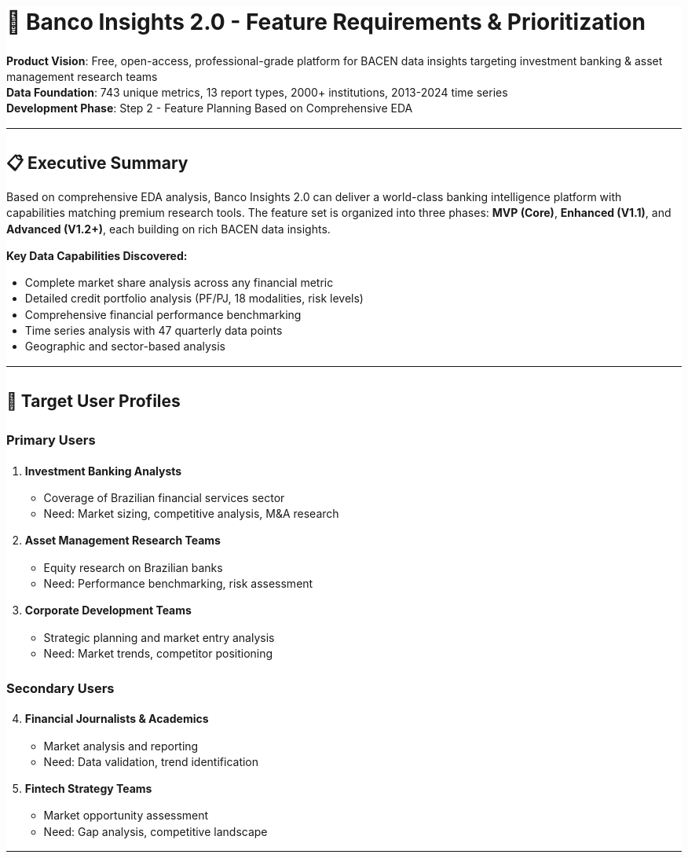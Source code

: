 # 🎯 Banco Insights 2.0 - Feature Requirements & Prioritization

**Product Vision**: Free, open-access, professional-grade platform for BACEN data insights targeting investment banking & asset management research teams  
**Data Foundation**: 743 unique metrics, 13 report types, 2000+ institutions, 2013-2024 time series  
**Development Phase**: Step 2 - Feature Planning Based on Comprehensive EDA  

---

## 📋 Executive Summary

Based on comprehensive EDA analysis, Banco Insights 2.0 can deliver a world-class banking intelligence platform with capabilities matching premium research tools. The feature set is organized into three phases: **MVP (Core)**, **Enhanced (V1.1)**, and **Advanced (V1.2+)**, each building on rich BACEN data insights.

**Key Data Capabilities Discovered:**
- Complete market share analysis across any financial metric
- Detailed credit portfolio analysis (PF/PJ, 18 modalities, risk levels)
- Comprehensive financial performance benchmarking
- Time series analysis with 47 quarterly data points
- Geographic and sector-based analysis

---

## 👥 Target User Profiles

### **Primary Users**
1. **Investment Banking Analysts**
   - Coverage of Brazilian financial services sector
   - Need: Market sizing, competitive analysis, M&A research

2. **Asset Management Research Teams**
   - Equity research on Brazilian banks
   - Need: Performance benchmarking, risk assessment

3. **Corporate Development Teams**
   - Strategic planning and market entry analysis
   - Need: Market trends, competitor positioning

### **Secondary Users**
4. **Financial Journalists & Academics**
   - Market analysis and reporting
   - Need: Data validation, trend identification

5. **Fintech Strategy Teams**
   - Market opportunity assessment
   - Need: Gap analysis, competitive landscape

---
